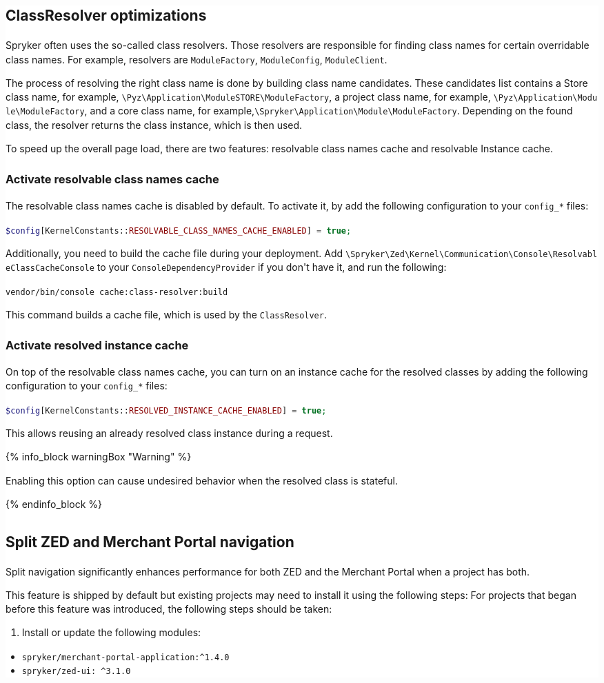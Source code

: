## ClassResolver optimizations

Spryker often uses the so-called class resolvers. Those resolvers are responsible for finding class names for certain overridable class names. For example, resolvers are  `ModuleFactory`, `ModuleConfig`, `ModuleClient`.

The process of resolving the right class name is done by building class name candidates. These candidates list contains a Store class name, for example, `\Pyz\Application\ModuleSTORE\ModuleFactory`, a project class name, for example, `\Pyz\Application\Module\ModuleFactory`, and a core class name, for example,`\Spryker\Application\Module\ModuleFactory`. Depending on the found class, the resolver returns the class instance, which is then used.

To speed up the overall page load, there are two features: resolvable class names cache and resolvable Instance cache.

### Activate resolvable class names cache

The resolvable class names cache is disabled by default. To activate it, by add the following configuration to your `config_*` files:

```php
$config[KernelConstants::RESOLVABLE_CLASS_NAMES_CACHE_ENABLED] = true;
```

Additionally, you need to build the cache file during your deployment. Add `\Spryker\Zed\Kernel\Communication\Console\ResolvableClassCacheConsole` to your `ConsoleDependencyProvider` if you don't have it, and run the following:

```bash
vendor/bin/console cache:class-resolver:build
```
This command builds a cache file, which is used by the `ClassResolver`.

### Activate resolved instance cache

On top of the resolvable class names cache, you can turn on an instance cache for the resolved classes by adding the following configuration to your `config_*` files:

```php
$config[KernelConstants::RESOLVED_INSTANCE_CACHE_ENABLED] = true;
```

This allows reusing an already resolved class instance during a request.

{% info_block warningBox "Warning" %}

Enabling this option can cause undesired behavior when the resolved class is stateful.

{% endinfo_block %}

## Split ZED and Merchant Portal navigation

Split navigation significantly enhances performance for both ZED and the Merchant Portal when a project has both.

This feature is shipped by default but existing projects may need to install it using the following steps:
For projects that began before this feature was introduced, the following steps should be taken:
1. Install or update the following modules:
 - `spryker/merchant-portal-application:^1.4.0`
 - `spryker/zed-ui: ^3.1.0`
